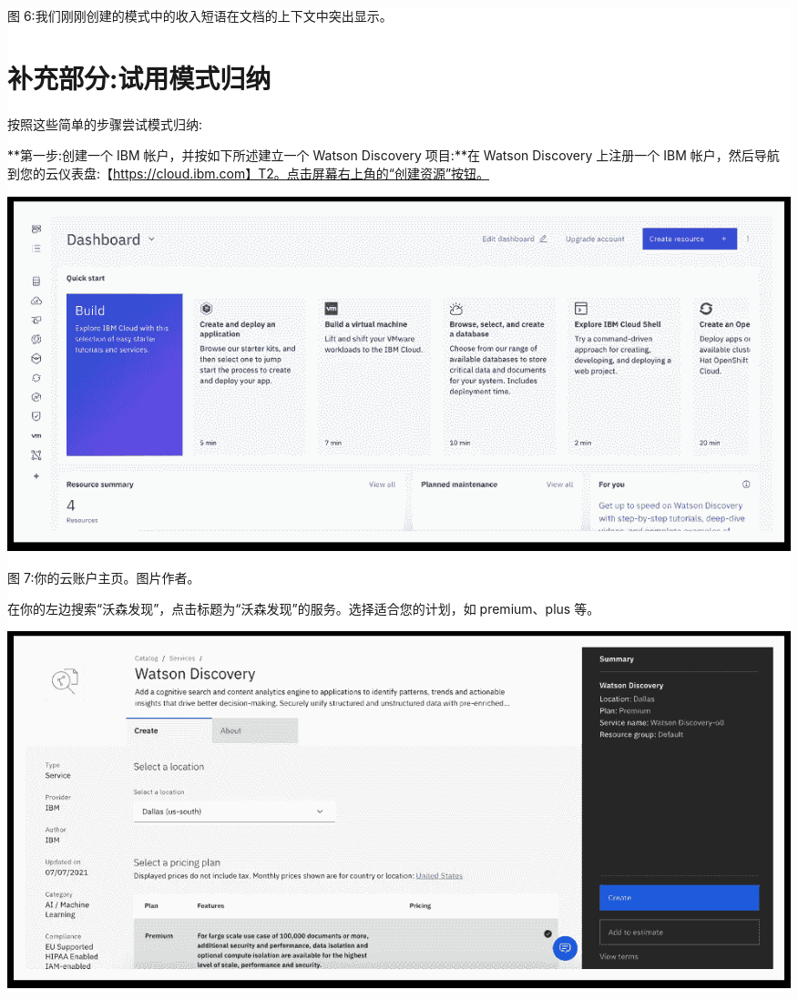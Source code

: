 图 6:我们刚刚创建的模式中的收入短语在文档的上下文中突出显示。

# 补充部分:试用模式归纳

按照这些简单的步骤尝试模式归纳:

**第一步:创建一个 IBM 帐户，并按如下所述建立一个 Watson Discovery 项目:**在 Watson Discovery 上注册一个 IBM 帐户，然后导航到您的云仪表盘:【https://cloud.ibm.com】T2。点击屏幕右上角的“创建资源”按钮。

![](img/90dd80a5bde706a1607d6be3a121f6d7.png)

图 7:你的云账户主页。图片作者。

在你的左边搜索“沃森发现”，点击标题为“沃森发现”的服务。选择适合您的计划，如 premium、plus 等。

![](img/a5ced278cd9bb802c363a4a4cd6ace97.png)
